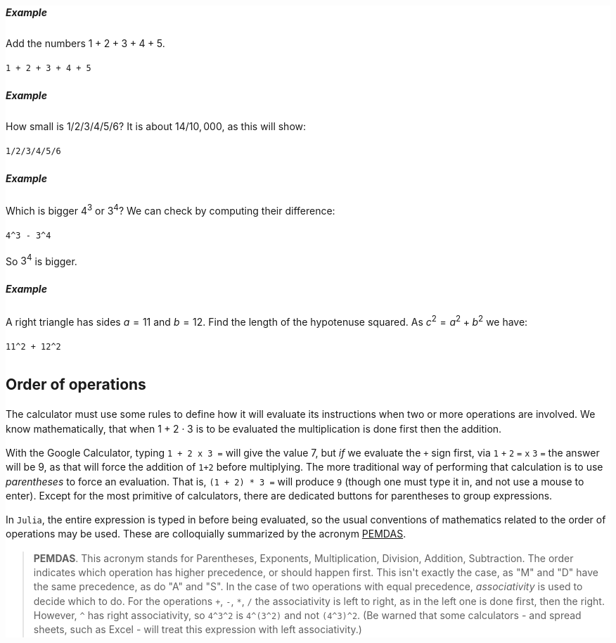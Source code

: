 ##### Example

Add the numbers $1 + 2 + 3 + 4 + 5$.

```julia;
1 + 2 + 3 + 4 + 5
```

##### Example

How small is $1/2/3/4/5/6$? It is about $14/10,000$, as this will show:

```julia;
1/2/3/4/5/6
```

##### Example

Which is bigger $4^3$ or $3^4$? We can check by computing their difference:

```julia;
4^3 - 3^4
```

So $3^4$ is bigger.

##### Example

A right triangle has sides $a=11$ and $b=12$. Find the length of the
  hypotenuse squared. As $c^2 = a^2 + b^2$ we have:

```julia;
11^2 + 12^2
```

## Order of operations

The calculator must use some rules to define how it will evaluate its instructions when two or more operations are involved. We know mathematically, that when $1 + 2 \cdot 3$ is to be evaluated the multiplication is  done first then the addition.

With the Google Calculator, typing `1 + 2 x 3 =` will give the value
$7$, but *if* we evaluate the `+` sign first, via `1`  `+` `2` `=` `x` `3` `=` the
answer will be 9, as that will force the addition of `1+2` before
multiplying. The more traditional way of performing that calculation
is to use *parentheses* to force an evaluation. That is,
`(1 + 2) * 3 =` will produce `9` (though one must type it in, and not use a mouse
to enter). Except for the most primitive of calculators, there are
dedicated buttons for parentheses to group expressions.

In `Julia`, the entire expression is typed in before being evaluated,
so the usual conventions of mathematics related to the order of
operations may be used. These are colloquially summarized by the
acronym [PEMDAS](http://en.wikipedia.org/wiki/Order_of_operations).

> **PEMDAS**. This acronym stands for Parentheses, Exponents,
> Multiplication, Division, Addition, Subtraction. The order indicates
> which operation has higher precedence, or should happen first. This
> isn't exactly the case, as "M" and "D" have the same precedence, as
> do "A" and "S". In the case of two operations with equal precedence,
> *associativity* is used to decide which to do. For the operations
> `+`, `-`, `*`, `/` the associativity is left to right, as in the
> left one is done first, then the right. However, `^` has right
> associativity, so `4^3^2` is `4^(3^2)` and not `(4^3)^2`. (Be warned
> that some calculators - and spread sheets, such as Excel - will
> treat this expression with left associativity.)
